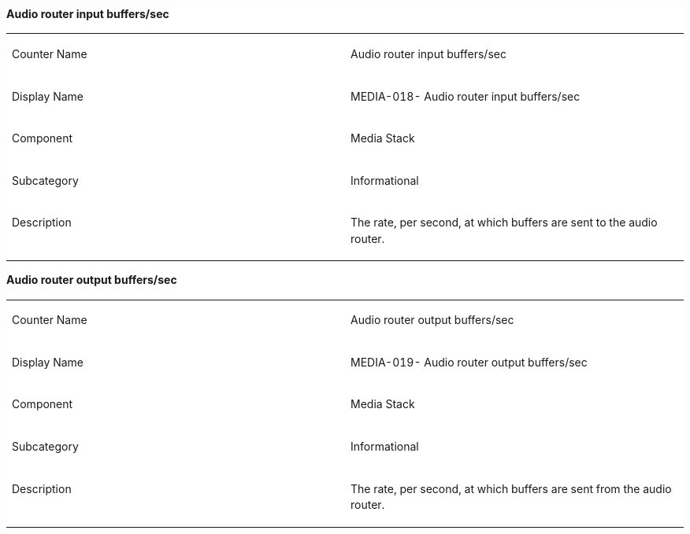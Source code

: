 
**Audio router input buffers/sec**

<table>
<colgroup>
<col style="width: 50%" />
<col style="width: 50%" />
</colgroup>
<tbody>
<tr class="odd">
<td><p>Counter Name</p></td>
<td><p>Audio router input buffers/sec</p></td>
</tr>
<tr class="even">
<td><p>Display Name</p></td>
<td><p>MEDIA-018- Audio router input buffers/sec</p></td>
</tr>
<tr class="odd">
<td><p>Component</p></td>
<td><p>Media Stack</p></td>
</tr>
<tr class="even">
<td><p>Subcategory</p></td>
<td><p>Informational</p></td>
</tr>
<tr class="odd">
<td><p>Description</p></td>
<td><p>The rate, per second, at which buffers are sent to the audio router.</p></td>
</tr>
</tbody>
</table>


**Audio router output buffers/sec**

<table>
<colgroup>
<col style="width: 50%" />
<col style="width: 50%" />
</colgroup>
<tbody>
<tr class="odd">
<td><p>Counter Name</p></td>
<td><p>Audio router output buffers/sec</p></td>
</tr>
<tr class="even">
<td><p>Display Name</p></td>
<td><p>MEDIA-019- Audio router output buffers/sec</p></td>
</tr>
<tr class="odd">
<td><p>Component</p></td>
<td><p>Media Stack</p></td>
</tr>
<tr class="even">
<td><p>Subcategory</p></td>
<td><p>Informational</p></td>
</tr>
<tr class="odd">
<td><p>Description</p></td>
<td><p>The rate, per second, at which buffers are sent from the audio router.</p></td>
</tr>
</tbody>
</table>
